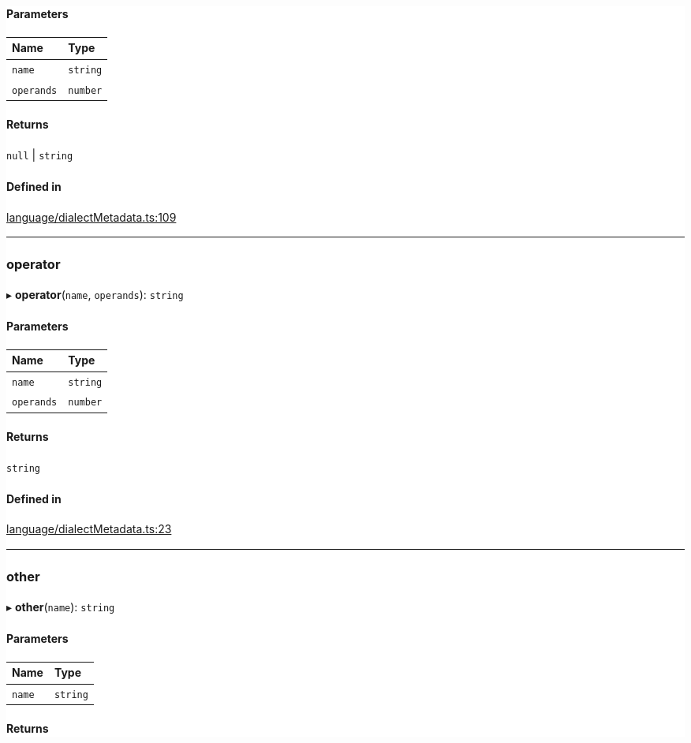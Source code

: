 #### Parameters

| Name | Type |
| :------ | :------ |
| `name` | `string` |
| `operands` | `number` |

#### Returns

``null`` \| `string`

#### Defined in

[language/dialectMetadata.ts:109](https://github.com/FlavioLionelRita/lambda-orm/blob/5fe00b8/src/orm/language/dialectMetadata.ts#L109)

___

### operator

▸ **operator**(`name`, `operands`): `string`

#### Parameters

| Name | Type |
| :------ | :------ |
| `name` | `string` |
| `operands` | `number` |

#### Returns

`string`

#### Defined in

[language/dialectMetadata.ts:23](https://github.com/FlavioLionelRita/lambda-orm/blob/5fe00b8/src/orm/language/dialectMetadata.ts#L23)

___

### other

▸ **other**(`name`): `string`

#### Parameters

| Name | Type |
| :------ | :------ |
| `name` | `string` |

#### Returns
